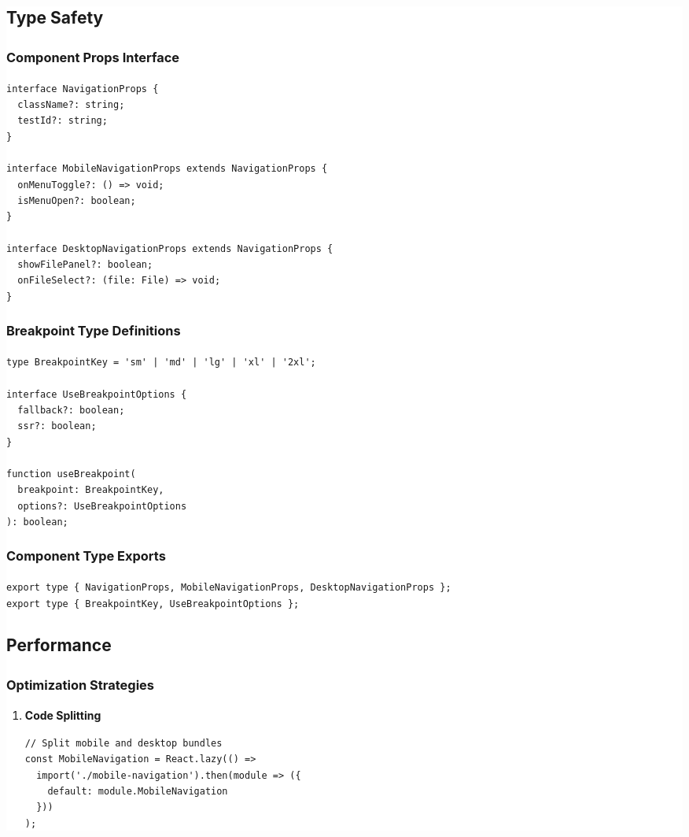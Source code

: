 ## Type Safety

### Component Props Interface

```tsx
interface NavigationProps {
  className?: string;
  testId?: string;
}

interface MobileNavigationProps extends NavigationProps {
  onMenuToggle?: () => void;
  isMenuOpen?: boolean;
}

interface DesktopNavigationProps extends NavigationProps {
  showFilePanel?: boolean;
  onFileSelect?: (file: File) => void;
}
```

### Breakpoint Type Definitions

```tsx
type BreakpointKey = 'sm' | 'md' | 'lg' | 'xl' | '2xl';

interface UseBreakpointOptions {
  fallback?: boolean;
  ssr?: boolean;
}

function useBreakpoint(
  breakpoint: BreakpointKey,
  options?: UseBreakpointOptions
): boolean;
```

### Component Type Exports

```tsx
export type { NavigationProps, MobileNavigationProps, DesktopNavigationProps };
export type { BreakpointKey, UseBreakpointOptions };
```

## Performance

### Optimization Strategies

1. **Code Splitting**
   ```tsx
   // Split mobile and desktop bundles
   const MobileNavigation = React.lazy(() => 
     import('./mobile-navigation').then(module => ({
       default: module.MobileNavigation
     }))
   );
   ```
